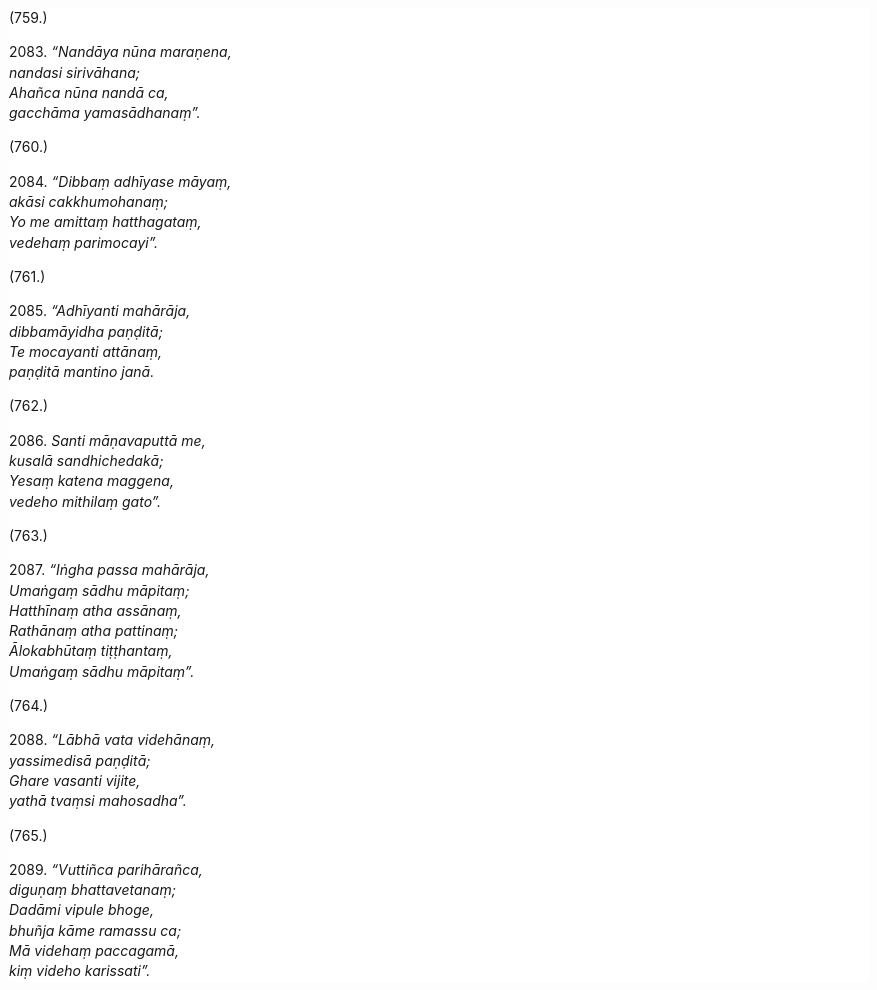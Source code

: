 
(759.)

2083\. _“Nandāya nūna maraṇena,_  
_nandasi sirivāhana;_  
_Ahañca nūna nandā ca,_  
_gacchāma yamasādhanaṃ”._  


(760.)

2084\. _“Dibbaṃ adhīyase māyaṃ,_  
_akāsi cakkhumohanaṃ;_  
_Yo me amittaṃ hatthagataṃ,_  
_vedehaṃ parimocayi”._  


(761.)

2085\. _“Adhīyanti mahārāja,_  
_dibbamāyidha paṇḍitā;_  
_Te mocayanti attānaṃ,_  
_paṇḍitā mantino janā._  


(762.)

2086\. _Santi māṇavaputtā me,_  
_kusalā sandhichedakā;_  
_Yesaṃ katena maggena,_  
_vedeho mithilaṃ gato”._  


(763.)

2087\. _“Iṅgha passa mahārāja,_  
_Umaṅgaṃ sādhu māpitaṃ;_  
_Hatthīnaṃ atha assānaṃ,_  
_Rathānaṃ atha pattinaṃ;_  
_Ālokabhūtaṃ tiṭṭhantaṃ,_  
_Umaṅgaṃ sādhu māpitaṃ”._  


(764.)

2088\. _“Lābhā vata videhānaṃ,_  
_yassimedisā paṇḍitā;_  
_Ghare vasanti vijite,_  
_yathā tvaṃsi mahosadha”._  


(765.)

2089\. _“Vuttiñca parihārañca,_  
_diguṇaṃ bhattavetanaṃ;_  
_Dadāmi vipule bhoge,_  
_bhuñja kāme ramassu ca;_  
_Mā videhaṃ paccagamā,_  
_kiṃ videho karissati”._  

